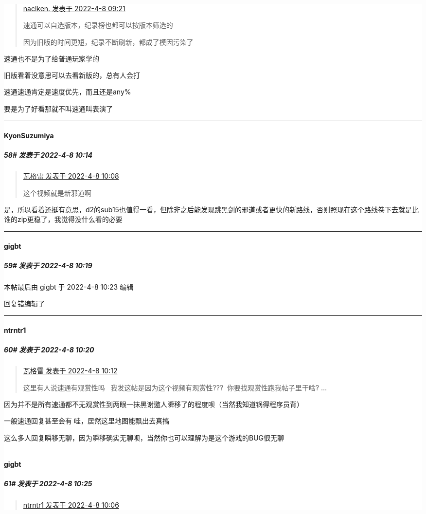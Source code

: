 <blockquote><a href="httphttps://bbs.saraba1st.com/2b/forum.php?mod=redirect&amp;goto=findpost&amp;pid=55358544&amp;ptid=2063003" target="_blank">naclken. 发表于 2022-4-8 09:21</a>

速通可以自选版本，纪录榜也都可以按版本筛选的

因为旧版的时间更短，纪录不断刷新，都成了模因污染了</blockquote>
速通也不是为了给普通玩家学的

旧版看着没意思可以去看新版的，总有人会打

速通速通肯定是速度优先，而且还是any%

要是为了好看那就不叫速通叫表演了

*****

####  KyonSuzumiya  
##### 58#       发表于 2022-4-8 10:14

<blockquote><a href="httphttps://bbs.saraba1st.com/2b/forum.php?mod=redirect&amp;goto=findpost&amp;pid=55359113&amp;ptid=2063003" target="_blank">瓦格雷 发表于 2022-4-8 10:08</a>

这个视频就是新邪道啊</blockquote>
是，所以看着还挺有意思，d2的sub15也值得一看，但除非之后能发现跳黑剑的邪道或者更快的新路线，否则照现在这个路线卷下去就是比谁的zip更稳了，我觉得没什么看的必要

*****

####  gigbt  
##### 59#       发表于 2022-4-8 10:19

 本帖最后由 gigbt 于 2022-4-8 10:23 编辑 

回复错编辑了

*****

####  ntrntr1  
##### 60#       发表于 2022-4-8 10:20

<blockquote><a href="httphttps://bbs.saraba1st.com/2b/forum.php?mod=redirect&amp;goto=findpost&amp;pid=55359152&amp;ptid=2063003" target="_blank">瓦格雷 发表于 2022-4-8 10:12</a>

这里有人说速通有观赏性吗   我发这帖是因为这个视频有观赏性???  你要找观赏性跑我帖子里干啥? ...</blockquote>
因为并不是所有速通都不无观赏性到两眼一抹黑谢邀人瞬移了的程度呗（当然我知道锅得程序员背）

一般速通回复甚至会有 哇，居然这里地图能飘出去真搞 

这么多人回复瞬移无聊，因为瞬移确实无聊呗，当然你也可以理解为是这个游戏的BUG很无聊    



*****

####  gigbt  
##### 61#       发表于 2022-4-8 10:25

<blockquote><a href="httphttps://bbs.saraba1st.com/2b/forum.php?mod=redirect&amp;goto=findpost&amp;pid=55359096&amp;ptid=2063003" target="_blank">ntrntr1 发表于 2022-4-8 10:06</a>

